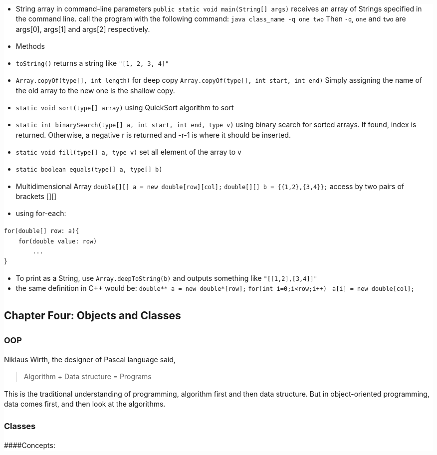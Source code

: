 - String array in command-line parameters
`public static void main(String[] args)` 
receives an array of Strings specified in the command line. 
call the program with the following command: 
`java class_name -q one two`
Then `-q`, `one` and `two` are args[0], args[1] and args[2] respectively. 


- Methods
 - `toString()` returns a string like `"[1, 2, 3, 4]"`
 - `Array.copyOf(type[], int length)` for deep copy
`Array.copyOf(type[], int start, int end)`
  Simply assigning the name of the old array to the new one is the shallow copy.
 - `static void sort(type[] array)`
 using QuickSort algorithm to sort
 - `static int binarySearch(type[] a, int start, int end, type v)`
 using binary search for sorted arrays. If found, index is returned. Otherwise, a negative r is returned and -r-1 is where it should be inserted. 
 - `static void fill(type[] a, type v)`
 set all element of the array to v
 - `static boolean equals(type[] a, type[] b)` 
 
- Multidimensional Array
`double[][] a = new double[row][col];`
`double[][] b = {{1,2},{3,4}};`
access by two pairs of brackets [][]

 - using for-each: 
```
for(double[] row: a){
    for(double value: row)
        ...
}
```
 - To print as a String, use
`Array.deepToString(b)`
and outputs something like `"[[1,2],[3,4]]"`
 - the same definition in C++ would be: 
`double** a = new double*[row];`
`for(int i=0;i<row;i++)`
   ` a[i] = new double[col];`


## Chapter Four: Objects and Classes
### OOP
Niklaus Wirth, the designer of Pascal language said, 
> Algorithm + Data structure = Programs 

This is the traditional understanding of programming, algorithm first and then data structure. But in object-oriented programming, data comes first, and then look at the algorithms.

### Classes
####Concepts:
